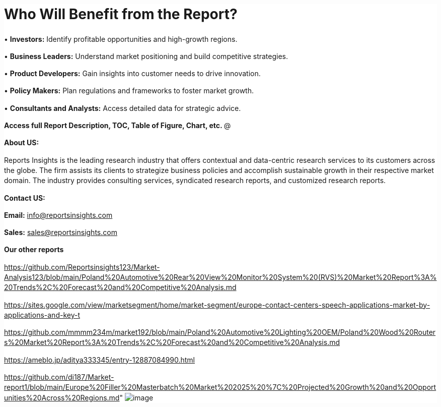 # <strong>Who Will Benefit from the Report?</strong>

• <strong>Investors:</strong> Identify profitable opportunities and high-growth regions.

• <strong>Business Leaders:</strong> Understand market positioning and build competitive strategies.

• <strong>Product Developers:</strong> Gain insights into customer needs to drive innovation.

• <strong>Policy Makers:</strong> Plan regulations and frameworks to foster market growth.

• <strong>Consultants and Analysts:</strong> Access detailed data for strategic advice.
</ul>
<strong>Access full Report Description, TOC, Table of Figure, Chart, etc. </strong>@  <a href= style=color:#0000ff;></a></font>

<strong><strong>About US</strong>:</strong>

Reports Insights is the leading research industry that offers contextual and data-centric research services to its customers across the globe. The firm assists its clients to strategize business policies and accomplish sustainable growth in their respective market domain. The industry provides consulting services, syndicated research reports, and customized research reports.

<strong>Contact US:</strong>

<p class=""""><b>Email:</b> <a href=mailto:info@reportsinsights.com>info@reportsinsights.com</a></p>
<p class=""""><b>Sales:</b> <a href=mailto:sales@reportsinsights.com>sales@reportsinsights.com</a></p>

<strong>Our other reports</strong>

<a href=https://github.com/Reportsinsights123/Market-Analysis123/blob/main/Poland%20Automotive%20Rear%20View%20Monitor%20System%20(RVS)%20Market%20Report%3A%20Trends%2C%20Forecast%20and%20Competitive%20Analysis.md>https://github.com/Reportsinsights123/Market-Analysis123/blob/main/Poland%20Automotive%20Rear%20View%20Monitor%20System%20(RVS)%20Market%20Report%3A%20Trends%2C%20Forecast%20and%20Competitive%20Analysis.md</a>

<a href=https://sites.google.com/view/marketsegment/home/market-segment/europe-contact-centers-speech-applications-market-by-applications-and-key-t>https://sites.google.com/view/marketsegment/home/market-segment/europe-contact-centers-speech-applications-market-by-applications-and-key-t</a>

<a href=https://github.com/mmmm234m/market192/blob/main/Poland%20Automotive%20Lighting%20OEM/Poland%20Wood%20Routers%20Market%20Report%3A%20Trends%2C%20Forecast%20and%20Competitive%20Analysis.md>https://github.com/mmmm234m/market192/blob/main/Poland%20Automotive%20Lighting%20OEM/Poland%20Wood%20Routers%20Market%20Report%3A%20Trends%2C%20Forecast%20and%20Competitive%20Analysis.md</a>

<a href=https://ameblo.jp/aditya333345/entry-12887084990.html>https://ameblo.jp/aditya333345/entry-12887084990.html</a>

<a href=https://github.com/di187/Market-report1/blob/main/Europe%20Filler%20Masterbatch%20Market%202025%20%7C%20Projected%20Growth%20and%20Opportunities%20Across%20Regions.md>https://github.com/di187/Market-report1/blob/main/Europe%20Filler%20Masterbatch%20Market%202025%20%7C%20Projected%20Growth%20and%20Opportunities%20Across%20Regions.md</a>"
![image](https://github.com/user-attachments/assets/967ac60f-d811-4f16-9a19-6a661aae80e1)
